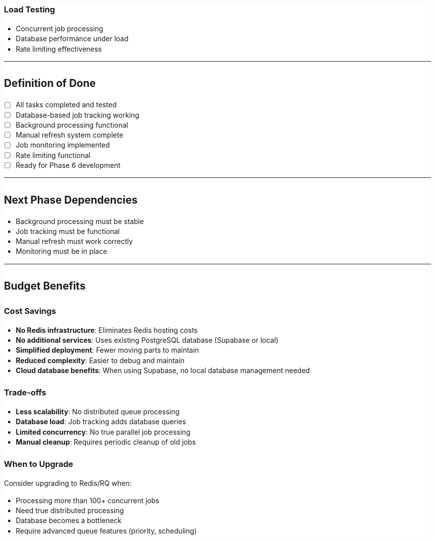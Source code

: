 ### Load Testing
- Concurrent job processing
- Database performance under load
- Rate limiting effectiveness

---

## Definition of Done
- [ ] All tasks completed and tested
- [ ] Database-based job tracking working
- [ ] Background processing functional
- [ ] Manual refresh system complete
- [ ] Job monitoring implemented
- [ ] Rate limiting functional
- [ ] Ready for Phase 6 development

---

## Next Phase Dependencies
- Background processing must be stable
- Job tracking must be functional
- Manual refresh must work correctly
- Monitoring must be in place

---

## Budget Benefits

### Cost Savings
- **No Redis infrastructure**: Eliminates Redis hosting costs
- **No additional services**: Uses existing PostgreSQL database (Supabase or local)
- **Simplified deployment**: Fewer moving parts to maintain
- **Reduced complexity**: Easier to debug and maintain
- **Cloud database benefits**: When using Supabase, no local database management needed

### Trade-offs
- **Less scalability**: No distributed queue processing
- **Database load**: Job tracking adds database queries
- **Limited concurrency**: No true parallel job processing
- **Manual cleanup**: Requires periodic cleanup of old jobs

### When to Upgrade
Consider upgrading to Redis/RQ when:
- Processing more than 100+ concurrent jobs
- Need true distributed processing
- Database becomes a bottleneck
- Require advanced queue features (priority, scheduling)
